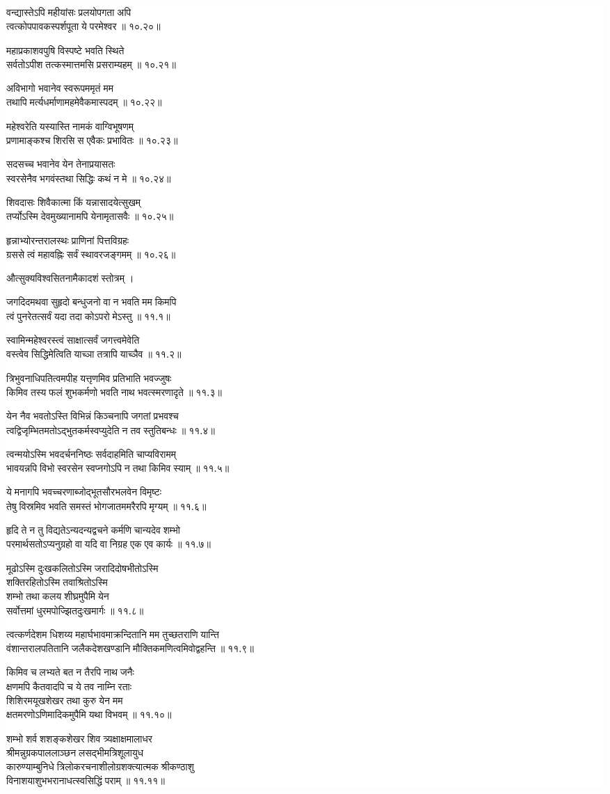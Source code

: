 वन्द्यास्तेऽपि महीयांसः प्रलयोपगता अपि  
त्वत्कोपपावकस्पर्शपूता ये परमेश्वर ॥ १०.२०॥  
  
महाप्रकाशवपुषि विस्पष्टे भवति स्थिते  
सर्वतोऽपीश तत्कस्मात्तमसि प्रसराम्यहम् ॥ १०.२१॥  
  
अविभागो भवानेव स्वरूपममृतं मम  
तथापि मर्त्यधर्माणामहमेवैकमास्पदम् ॥ १०.२२॥  
  
महेश्वरेति यस्यास्ति नामकं वाग्विभूषणम्  
प्रणामाङ्कश्च शिरसि स एवैकः प्रभावितः ॥ १०.२३॥  
  
सदसच्च भवानेव येन तेनाप्रयासतः  
स्वरसेनैव भगवंस्तथा सिद्धिः कथं न मे ॥ १०.२४॥  
  
शिवदासः शिवैकात्मा किं यन्नासादयेत्सुखम्  
तर्प्योऽस्मि देवमुख्यानामपि येनामृतासवैः ॥ १०.२५॥  
  
हृन्नाभ्योरन्तरालस्थः प्राणिनां पित्तविग्रहः  
ग्रससे त्वं महावह्निः सर्वं स्थावरजङ्गमम् ॥ १०.२६॥  
  
औत्सुक्यविश्वसितनामैकादशं स्तोत्रम् ।  
  
जगदिदमथवा सुहृदो बन्धुजनो वा न भवति मम किमपि  
त्वं पुनरेतत्सर्वं यदा तदा कोऽपरो मेऽस्तु ॥ ११.१॥  
  
स्वामिन्महेश्वरस्त्वं साक्षात्सर्वं जगत्त्वमेवेति  
वस्त्वेव सिद्धिमेत्विति याच्ञा तत्रापि याच्ञैव ॥ ११.२॥  
  
त्रिभुवनाधिपतित्वमपीह यत्तृणमिव प्रतिभाति भवज्जुषः  
किमिव तस्य फलं शुभकर्मणो भवति नाथ भवत्स्मरणादृते ॥ ११.३॥  
  
येन नैव भवतोऽस्ति विभिन्नं किञ्चनापि जगतां प्रभवश्च  
त्वद्विजृम्भितमतोऽद्भुतकर्मस्वप्युदेति न तव स्तुतिबन्धः ॥ ११.४॥  
  
त्वन्मयोऽस्मि भवदर्चननिष्ठः सर्वदाहमिति चाप्यविरामम्  
भावयन्नपि विभो स्वरसेन स्वप्नगोऽपि न तथा किमिव स्याम् ॥ ११.५॥  
  
ये मनागपि भवच्चरणाब्जोद्भूतसौरभलवेन विमृष्टः  
तेषु विस्रमिव भवति समस्तं भोगजातममरैरपि मृग्यम् ॥ ११.६॥  
  
हृदि ते न तु विद्यतेऽन्यदन्यद्वचने कर्मणि चान्यदेव शम्भो  
परमार्थसतोऽप्यनुग्रहो वा यदि वा निग्रह एक एव कार्यः ॥ ११.७॥  
  
मूढोऽस्मि दुःखकलितोऽस्मि जरादिदोषभीतोऽस्मि  
शक्तिरहितोऽस्मि तवाश्रितोऽस्मि  
शम्भो तथा कलय शीघ्रमुपैमि येन  
सर्वोत्तमां धुरमपोज्झितदुःखमार्गः ॥ ११.८॥  
  
त्वत्कर्णदेशम धिशय्य महार्घभावमाक्रन्दितानि मम तुच्छतराणि यान्ति  
वंशान्तरालपतितानि जलैकदेशखण्डानि मौक्तिकमणित्वमिवोद्वहन्ति ॥ ११.९॥  
  
किमिव च लभ्यते बत न तैरपि नाथ जनैः  
क्षणमपि कैतवादपि च ये तव नाम्नि रताः  
शिशिरमयूखशेखर तथा कुरु येन मम  
क्षतमरणोऽणिमादिकमुपैमि यथा विभवम् ॥ ११.१०॥  
  
शम्भो शर्व शशङ्कशेखर शिव त्र्यक्षाक्षमालाधर  
श्रीमन्नुग्रकपाललाञ्छन लसद्भीमत्रिशूलायुध  
कारुण्याम्बुनिधे त्रिलोकरचनाशीलोग्रशक्त्यात्मक श्रीकण्ठाशु  
विनाशयाशुभभरानाधत्स्वसिद्धिं पराम् ॥ ११.११॥  
  